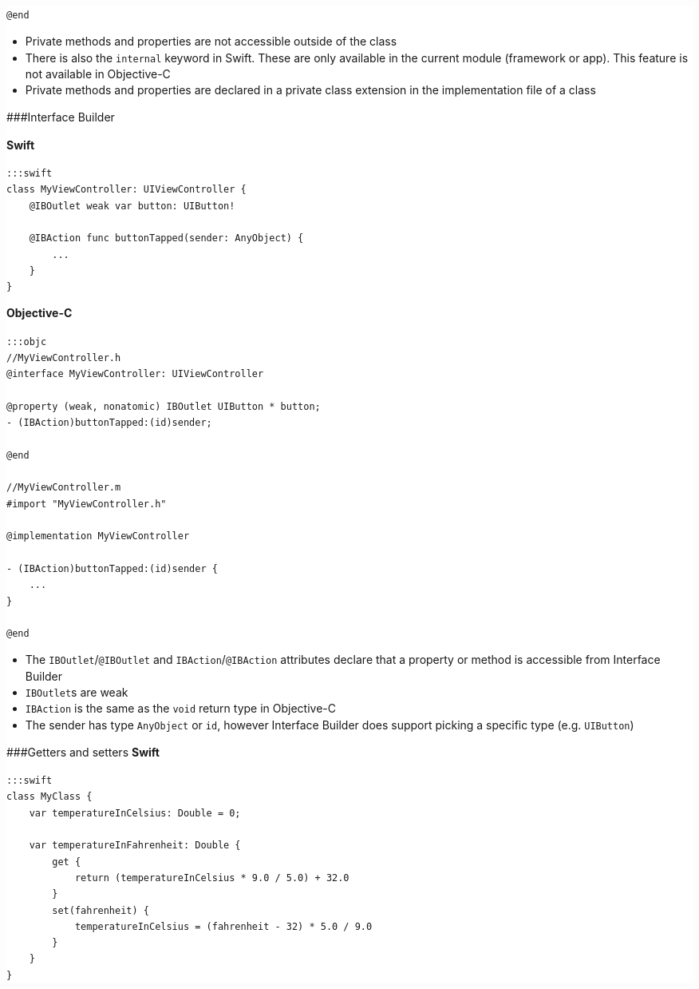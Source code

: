     @end

* Private methods and properties are not accessible outside of the class
* There is also the `internal` keyword in Swift. These are only available in the current module (framework or app). This feature is not available in Objective-C
* Private methods and properties are declared in a private class extension in the implementation file of a class

###Interface Builder

**Swift**

    :::swift
    class MyViewController: UIViewController {
        @IBOutlet weak var button: UIButton!
        
        @IBAction func buttonTapped(sender: AnyObject) {
            ...
        }
    }

**Objective-C**

    :::objc
    //MyViewController.h
    @interface MyViewController: UIViewController
    
    @property (weak, nonatomic) IBOutlet UIButton * button;
    - (IBAction)buttonTapped:(id)sender;
    
    @end
    
    //MyViewController.m
    #import "MyViewController.h"
    
    @implementation MyViewController
    
    - (IBAction)buttonTapped:(id)sender {
        ...
    }
    
    @end

* The `IBOutlet`/`@IBOutlet` and `IBAction`/`@IBAction` attributes declare that a property or method is accessible from Interface Builder
* `IBOutlet`s are weak
* `IBAction` is the same as the `void` return type in Objective-C
* The sender has type `AnyObject` or `id`, however Interface Builder does support picking a specific type (e.g. `UIButton`)

###Getters and setters
**Swift**

    :::swift
    class MyClass {
        var temperatureInCelsius: Double = 0;
        
        var temperatureInFahrenheit: Double {
            get {
                return (temperatureInCelsius * 9.0 / 5.0) + 32.0
            }
            set(fahrenheit) {
                temperatureInCelsius = (fahrenheit - 32) * 5.0 / 9.0
            }
        }
    }
